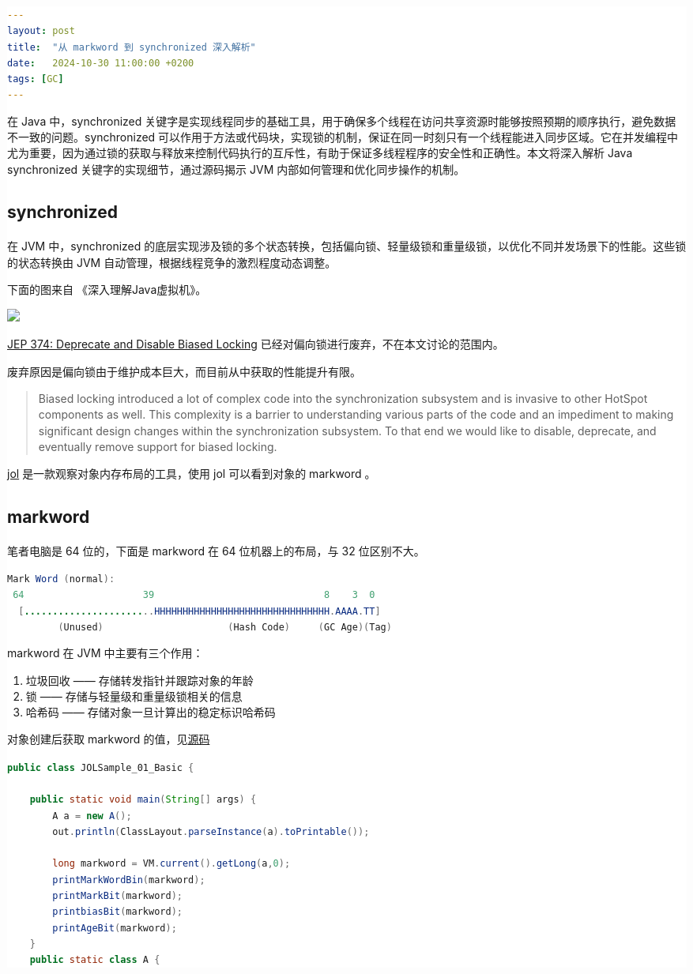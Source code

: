 ```yaml
---
layout: post
title:  "从 markword 到 synchronized 深入解析"
date:   2024-10-30 11:00:00 +0200
tags: [GC]
---
```


在 Java 中，synchronized 关键字是实现线程同步的基础工具，用于确保多个线程在访问共享资源时能够按照预期的顺序执行，避免数据不一致的问题。synchronized 可以作用于方法或代码块，实现锁的机制，保证在同一时刻只有一个线程能进入同步区域。它在并发编程中尤为重要，因为通过锁的获取与释放来控制代码执行的互斥性，有助于保证多线程程序的安全性和正确性。本文将深入解析 Java synchronized 关键字的实现细节，通过源码揭示 JVM 内部如何管理和优化同步操作的机制。

## synchronized 

在 JVM 中，synchronized 的底层实现涉及锁的多个状态转换，包括偏向锁、轻量级锁和重量级锁，以优化不同并发场景下的性能。这些锁的状态转换由 JVM 自动管理，根据线程竞争的激烈程度动态调整。

下面的图来自 《深入理解Java虚拟机》。

<image src="/assets/synchronized/lock-level.png" width="80%"/>

[JEP 374: Deprecate and Disable Biased Locking](https://bugs.openjdk.org/browse/JDK-8235256) 已经对偏向锁进行废弃，不在本文讨论的范围内。

废弃原因是偏向锁由于维护成本巨大，而目前从中获取的性能提升有限。

> Biased locking introduced a lot of complex code into the synchronization subsystem and is invasive to other HotSpot components as well. This complexity is a barrier to understanding various parts of the code and an impediment to making significant design changes within the synchronization subsystem. To that end we would like to disable, deprecate, and eventually remove support for biased locking.

[jol](https://github.com/openjdk/jol) 是一款观察对象内存布局的工具，使用 jol 可以看到对象的 markword 。

## markword

笔者电脑是 64 位的，下面是 markword 在 64 位机器上的布局，与 32 位区别不大。

```java
Mark Word (normal):
 64                     39                              8    3  0
  [.......................HHHHHHHHHHHHHHHHHHHHHHHHHHHHHHH.AAAA.TT]
         (Unused)                      (Hash Code)     (GC Age)(Tag)
```

markword 在 JVM 中主要有三个作用：

1. 垃圾回收 —— 存储转发指针并跟踪对象的年龄
3. 锁 —— 存储与轻量级和重量级锁相关的信息
4. 哈希码 —— 存储对象一旦计算出的稳定标识哈希码


对象创建后获取 markword 的值，见[源码](/assets//synchronized//JOLSample_01_Basic.java)

```java
public class JOLSample_01_Basic {

    public static void main(String[] args) {
        A a = new A();
        out.println(ClassLayout.parseInstance(a).toPrintable());

        long markword = VM.current().getLong(a,0);
        printMarkWordBin(markword);
        printMarkBit(markword);
        printbiasBit(markword);
        printAgeBit(markword);
    }
    public static class A {
```